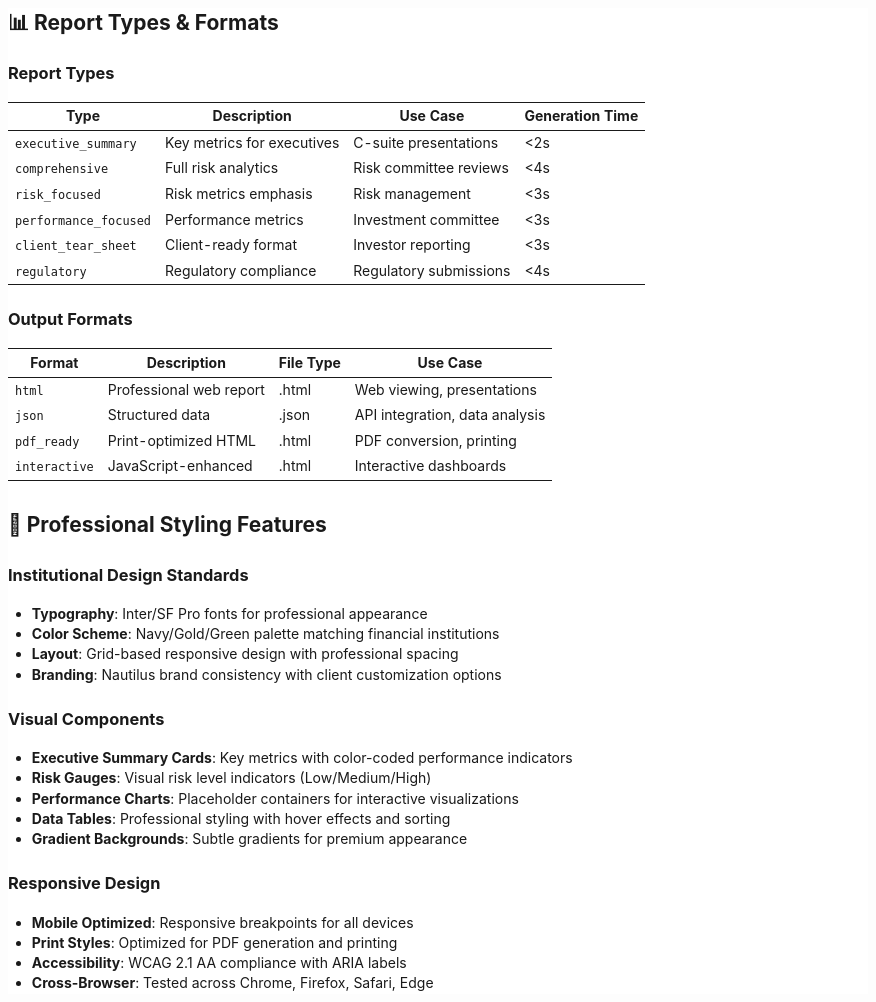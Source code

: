 ## 📊 Report Types & Formats

### Report Types

| Type | Description | Use Case | Generation Time |
|------|-------------|----------|----------------|
| `executive_summary` | Key metrics for executives | C-suite presentations | <2s |
| `comprehensive` | Full risk analytics | Risk committee reviews | <4s |
| `risk_focused` | Risk metrics emphasis | Risk management | <3s |
| `performance_focused` | Performance metrics | Investment committee | <3s |
| `client_tear_sheet` | Client-ready format | Investor reporting | <3s |
| `regulatory` | Regulatory compliance | Regulatory submissions | <4s |

### Output Formats

| Format | Description | File Type | Use Case |
|--------|-------------|-----------|----------|
| `html` | Professional web report | .html | Web viewing, presentations |
| `json` | Structured data | .json | API integration, data analysis |
| `pdf_ready` | Print-optimized HTML | .html | PDF conversion, printing |
| `interactive` | JavaScript-enhanced | .html | Interactive dashboards |

## 🎨 Professional Styling Features

### Institutional Design Standards
- **Typography**: Inter/SF Pro fonts for professional appearance
- **Color Scheme**: Navy/Gold/Green palette matching financial institutions
- **Layout**: Grid-based responsive design with professional spacing
- **Branding**: Nautilus brand consistency with client customization options

### Visual Components
- **Executive Summary Cards**: Key metrics with color-coded performance indicators
- **Risk Gauges**: Visual risk level indicators (Low/Medium/High)
- **Performance Charts**: Placeholder containers for interactive visualizations
- **Data Tables**: Professional styling with hover effects and sorting
- **Gradient Backgrounds**: Subtle gradients for premium appearance

### Responsive Design
- **Mobile Optimized**: Responsive breakpoints for all devices
- **Print Styles**: Optimized for PDF generation and printing
- **Accessibility**: WCAG 2.1 AA compliance with ARIA labels
- **Cross-Browser**: Tested across Chrome, Firefox, Safari, Edge
